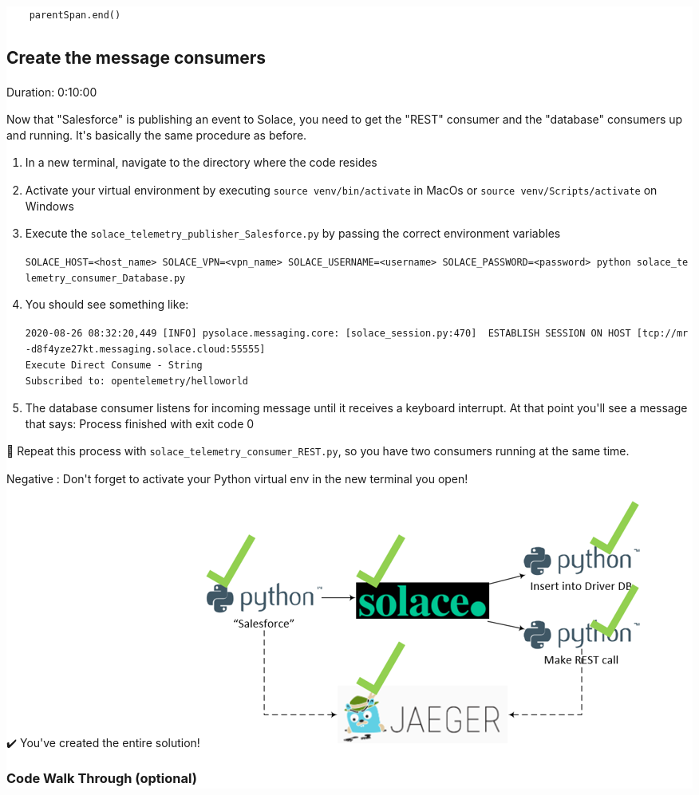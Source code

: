         parentSpan.end()

## Create the message consumers

Duration: 0:10:00

Now that "Salesforce" is publishing an event to Solace, you need to get the "REST" consumer and the "database" consumers up and running. It's basically the same procedure as before.

1.  In a new terminal, navigate to the directory where the code resides
1.  Activate your virtual environment by executing `source venv/bin/activate` in MacOs or `source venv/Scripts/activate` on Windows
1.  Execute the `solace_telemetry_publisher_Salesforce.py` by passing the correct environment variables

        SOLACE_HOST=<host_name> SOLACE_VPN=<vpn_name> SOLACE_USERNAME=<username> SOLACE_PASSWORD=<password> python solace_telemetry_consumer_Database.py

1.  You should see something like:

        2020-08-26 08:32:20,449 [INFO] pysolace.messaging.core: [solace_session.py:470]  ESTABLISH SESSION ON HOST [tcp://mr-d8f4yze27kt.messaging.solace.cloud:55555]
        Execute Direct Consume - String
        Subscribed to: opentelemetry/helloworld

1.  The database consumer listens for incoming message until it receives a keyboard interrupt. At that point you'll see a message that says:
    Process finished with exit code 0

🔁 Repeat this process with `solace_telemetry_consumer_REST.py`, so you have two consumers running at the same time.

Negative
: Don't forget to activate your Python virtual env in the new terminal you open!

✔️ You've created the entire solution!
![check5](img/check5.png)

### Code Walk Through (optional)
